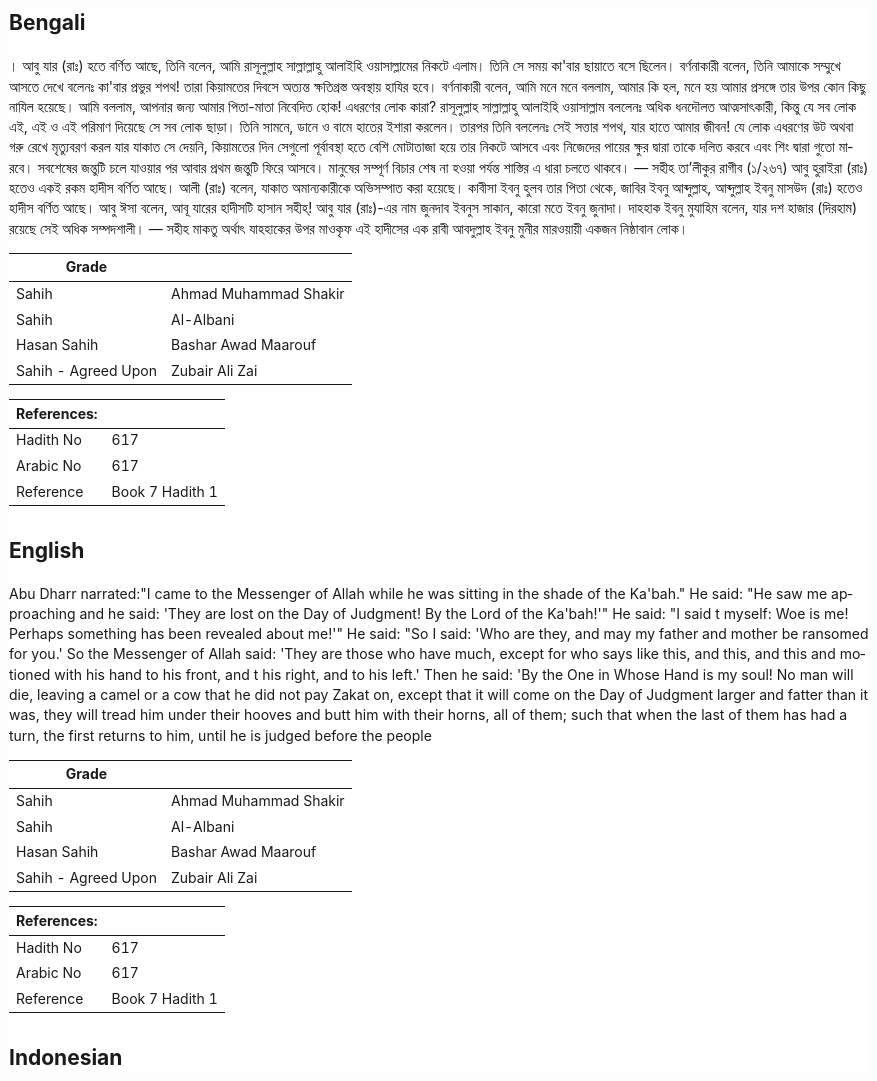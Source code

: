 ## Bengali


<div dir="ltr" lang="bn" style={{fontSize:'larger',backgroundColor:'#f8f9fa',padding:20}}>
। আবু যার (রাঃ) হতে বর্ণিত আছে, তিনি বলেন, আমি রাসূলুল্লাহ সাল্লাল্লাহু আলাইহি ওয়াসাল্লামের নিকটে এলাম। তিনি সে সময় কা'বার ছায়াতে বসে ছিলেন। বর্ণনাকারী বলেন, তিনি আমাকে সম্মুখে আসতে দেখে বলেনঃ কা'বার প্রভুর শপথ! তারা কিয়ামতের দিবসে অত্যন্ত ক্ষতিগ্রস্ত অবস্থায় হাযির হবে। বর্ণনাকারী বলেন, আমি মনে মনে বললাম, আমার কি হল, মনে হয় আমার প্রসঙ্গে তার উপর কোন কিছু নাযিল হয়েছে। আমি বললাম, আপনার জন্য আমার পিতা-মাতা নিবেদিত হোক! এধরণের লোক কারা? রাসূলুল্লাহ সাল্লাল্লাহু আলাইহি ওয়াসাল্লাম বললেনঃ অধিক ধনদৌলত আত্মসাৎকারী, কিন্তু যে সব লোক এই, এই ও এই পরিমাণ দিয়েছে সে সব লোক ছাড়া। তিনি সামনে, ডানে ও বামে হাতের ইশারা করলেন। তারপর তিনি বললেনঃ সেই সত্তার শপথ, যার হাতে আমার জীবন! যে লোক এধরণের উট অথবা গরু রেখে মৃত্যুবরণ করল যার যাকাত সে দেয়নি, কিয়ামতের দিন সেগুলো পূর্বাবস্থা হতে বেশি মোটাতাজা হয়ে তার নিকটে আসবে এবং নিজেদের পায়ের ক্ষুর দ্বারা তাকে দলিত করবে এবং শিং দ্বারা গুতো মারবে। সবশেষের জন্তুটি চলে যাওয়ার পর আবার প্রথম জন্তুটি ফিরে আসবে। মানুষের সম্পূর্ণ বিচার শেষ না হওয়া পর্যন্ত শাস্তির এ ধারা চলতে থাকবে। — সহীহ তা’লীকুর রাগীব (১/২৬৭) আবু হুরাইরা (রাঃ) হতেও একই রকম হাদীস বর্ণিত আছে। আলী (রাঃ) বলেন, যাকাত অমান্যকারীকে অভিসম্পাত করা হয়েছে। কাবীসা ইবনু হুলব তার পিতা থেকে, জাবির ইবনু আব্দুল্লাহ, আব্দুল্লাহ ইবনু মাসউদ (রাঃ) হতেও হাদীস বর্ণিত আছে। আবু ঈসা বলেন, আবূ যারের হাদীসটি হাসান সহীহ্! আবু যার (রাঃ)-এর নাম জুনদাব ইবনুস সাকান, কারো মতে ইবনু জুনাদা। দাহহাক ইবনু মুযাহিম বলেন, যার দশ হাজার (দিরহাম) রয়েছে সেই অধিক সম্পদশালী। — সহীহ মাকতু অর্থাৎ যাহহাকের উপর মাওকৃফ এই হাদীসের এক রাবী আবদুল্লাহ ইবনু মুনীর মারওয়ায়ী একজন নিষ্ঠাবান লোক।
</div>
<div style={{backgroundColor:'#f8f9fa',padding:20, marginBottom: 10}}><table> <thead> <tr> <th>Grade</th> <th></th> </tr> </thead> <tbody> <tr><td>Sahih</td><td>Ahmad Muhammad Shakir</td></tr><tr><td>Sahih</td><td>Al-Albani</td></tr><tr><td>Hasan Sahih</td><td>Bashar Awad Maarouf</td></tr><tr><td>Sahih - Agreed Upon</td><td>Zubair Ali Zai</td></tr></tbody></table><table> <thead> <tr> <th>References:</th> <th></th> </tr> </thead> <tbody><tr><td>Hadith No</td><td>617</td></tr><tr><td>Arabic No</td><td>617</td></tr><tr><td>Reference</td><td>Book 7 Hadith 1</td></tr></tbody></table></div>

## English


<div dir="ltr" lang="en" style={{fontSize:'larger',backgroundColor:'#f8f9fa',padding:20}}>
Abu Dharr narrated:"I came to the Messenger of Allah while he was sitting in the shade of the Ka'bah." He said: "He saw me approaching and he said: 'They are lost on the Day of Judgment! By the Lord of the Ka'bah!'" He said: "I said t myself: Woe is me! Perhaps something has been revealed about me!'" He said: "So I said: 'Who are they, and may my father and mother be ransomed for you.' So the Messenger of Allah said: 'They are those who have much, except for who says like this, and this, and this and motioned with his hand to his front, and t his right, and to his left.' Then he said: 'By the One in Whose Hand is my soul! No man will die, leaving a camel or a cow that he did not pay Zakat on, except that it will come on the Day of Judgment larger and fatter than it was, they will tread him under their hooves and butt him with their horns, all of them; such that when the last of them has had a turn, the first returns to him, until he is judged before the people
</div>
<div style={{backgroundColor:'#f8f9fa',padding:20, marginBottom: 10}}><table> <thead> <tr> <th>Grade</th> <th></th> </tr> </thead> <tbody> <tr><td>Sahih</td><td>Ahmad Muhammad Shakir</td></tr><tr><td>Sahih</td><td>Al-Albani</td></tr><tr><td>Hasan Sahih</td><td>Bashar Awad Maarouf</td></tr><tr><td>Sahih - Agreed Upon</td><td>Zubair Ali Zai</td></tr></tbody></table><table> <thead> <tr> <th>References:</th> <th></th> </tr> </thead> <tbody><tr><td>Hadith No</td><td>617</td></tr><tr><td>Arabic No</td><td>617</td></tr><tr><td>Reference</td><td>Book 7 Hadith 1</td></tr></tbody></table></div>

## Indonesian
